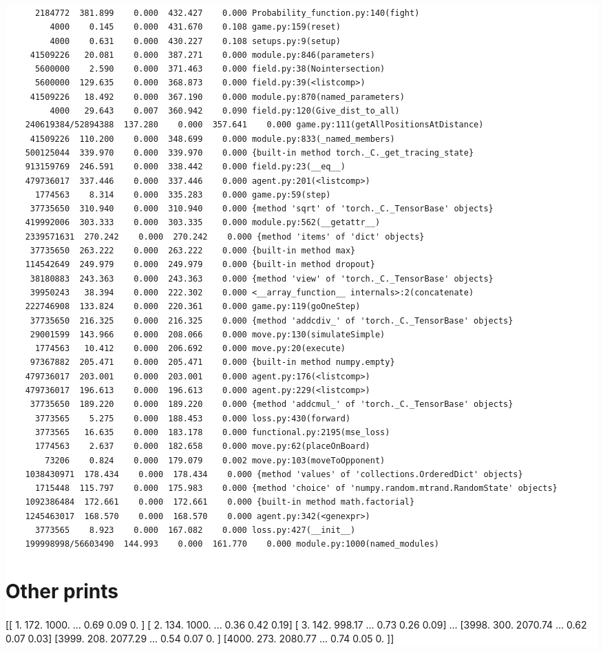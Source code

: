           2184772  381.899    0.000  432.427    0.000 Probability_function.py:140(fight)
             4000    0.145    0.000  431.670    0.108 game.py:159(reset)
             4000    0.631    0.000  430.227    0.108 setups.py:9(setup)
         41509226   20.081    0.000  387.271    0.000 module.py:846(parameters)
          5600000    2.590    0.000  371.463    0.000 field.py:38(Nointersection)
          5600000  129.635    0.000  368.873    0.000 field.py:39(<listcomp>)
         41509226   18.492    0.000  367.190    0.000 module.py:870(named_parameters)
             4000   29.643    0.007  360.942    0.090 field.py:120(Give_dist_to_all)
        240619384/52894388  137.280    0.000  357.641    0.000 game.py:111(getAllPositionsAtDistance)
         41509226  110.200    0.000  348.699    0.000 module.py:833(_named_members)
        500125044  339.970    0.000  339.970    0.000 {built-in method torch._C._get_tracing_state}
        913159769  246.591    0.000  338.442    0.000 field.py:23(__eq__)
        479736017  337.446    0.000  337.446    0.000 agent.py:201(<listcomp>)
          1774563    8.314    0.000  335.283    0.000 game.py:59(step)
         37735650  310.940    0.000  310.940    0.000 {method 'sqrt' of 'torch._C._TensorBase' objects}
        419992006  303.333    0.000  303.335    0.000 module.py:562(__getattr__)
        2339571631  270.242    0.000  270.242    0.000 {method 'items' of 'dict' objects}
         37735650  263.222    0.000  263.222    0.000 {built-in method max}
        114542649  249.979    0.000  249.979    0.000 {built-in method dropout}
         38180883  243.363    0.000  243.363    0.000 {method 'view' of 'torch._C._TensorBase' objects}
         39950243   38.394    0.000  222.302    0.000 <__array_function__ internals>:2(concatenate)
        222746908  133.824    0.000  220.361    0.000 game.py:119(goOneStep)
         37735650  216.325    0.000  216.325    0.000 {method 'addcdiv_' of 'torch._C._TensorBase' objects}
         29001599  143.966    0.000  208.066    0.000 move.py:130(simulateSimple)
          1774563   10.412    0.000  206.692    0.000 move.py:20(execute)
         97367882  205.471    0.000  205.471    0.000 {built-in method numpy.empty}
        479736017  203.001    0.000  203.001    0.000 agent.py:176(<listcomp>)
        479736017  196.613    0.000  196.613    0.000 agent.py:229(<listcomp>)
         37735650  189.220    0.000  189.220    0.000 {method 'addcmul_' of 'torch._C._TensorBase' objects}
          3773565    5.275    0.000  188.453    0.000 loss.py:430(forward)
          3773565   16.635    0.000  183.178    0.000 functional.py:2195(mse_loss)
          1774563    2.637    0.000  182.658    0.000 move.py:62(placeOnBoard)
            73206    0.824    0.000  179.079    0.002 move.py:103(moveToOpponent)
        1038430971  178.434    0.000  178.434    0.000 {method 'values' of 'collections.OrderedDict' objects}
          1715448  115.797    0.000  175.983    0.000 {method 'choice' of 'numpy.random.mtrand.RandomState' objects}
        1092386484  172.661    0.000  172.661    0.000 {built-in method math.factorial}
        1245463017  168.570    0.000  168.570    0.000 agent.py:342(<genexpr>)
          3773565    8.923    0.000  167.082    0.000 loss.py:427(__init__)
        199998998/56603490  144.993    0.000  161.770    0.000 module.py:1000(named_modules)


# Other prints

[[   1.    172.   1000.   ...    0.69    0.09    0.  ]
 [   2.    134.   1000.   ...    0.36    0.42    0.19]
 [   3.    142.    998.17 ...    0.73    0.26    0.09]
 ...
 [3998.    300.   2070.74 ...    0.62    0.07    0.03]
 [3999.    208.   2077.29 ...    0.54    0.07    0.  ]
 [4000.    273.   2080.77 ...    0.74    0.05    0.  ]]
